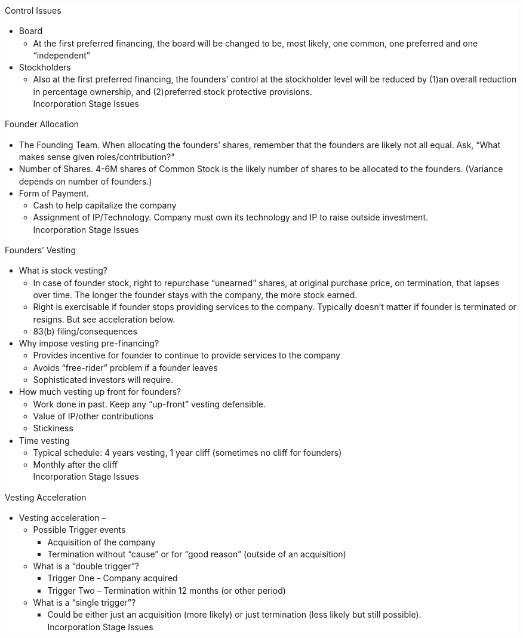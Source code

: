 Control Issues  
* Board  
  * At the first preferred financing, the board will be changed to be, most likely, one common, one preferred and one “independent”  
* Stockholders  
  * Also at the first preferred financing, the founders’ control at the stockholder level will be reduced by (1)an overall reduction in percentage ownership, and (2)preferred stock protective provisions.   
Incorporation Stage Issues 

Founder Allocation
* The Founding Team.   When allocating the founders’ shares, remember that the founders are likely not all equal. Ask,  “What  
makes sense given roles/contribution?"  
* Number of Shares.  4-6M shares of Common Stock is the likely number of shares to be allocated to the founders.  (Variance depends on number of founders.)  
* Form of Payment. 
  * Cash to help capitalize the company  
  * Assignment of IP/Technology. Company must own its technology and IP to raise outside investment.  
Incorporation Stage Issues

Founders’ Vesting
* What is stock vesting?  
  * In case of founder stock, right to repurchase “unearned” shares, at original purchase price, on termination, that lapses over time.  The longer the founder stays with the company, the more stock earned.  
  * Right is exercisable if founder stops providing services to the company.  Typically doesn’t matter if founder is terminated or resigns.  But see acceleration below.  
  * 83(b) filing/consequences  
* Why impose vesting pre-financing?  
  * Provides incentive for founder to continue to provide services to the company  
  * Avoids “free-rider” problem if a founder leaves  
  * Sophisticated investors will require.  
* How much vesting up front for founders?  
  * Work done in past.  Keep any “up-front” vesting defensible.   
  * Value of IP/other contributions  
  * Stickiness  
* Time vesting  
  * Typical schedule:  4 years vesting, 1 year cliff (sometimes no cliff for founders)  
  * Monthly after the cliff  
Incorporation Stage Issues 

Vesting Acceleration  
* Vesting acceleration –   
  * Possible Trigger events    
    * Acquisition of the company   
    * Termination without “cause” or for “good reason” (outside of an acquisition)  
  * What is a “double trigger”?  
    * Trigger One - Company acquired  
    * Trigger Two – Termination within 12 months (or other period)  
  * What is a “single trigger”?  
    * Could be either just an acquisition (more likely) or just termination (less likely but still possible).  
Incorporation Stage Issues 

